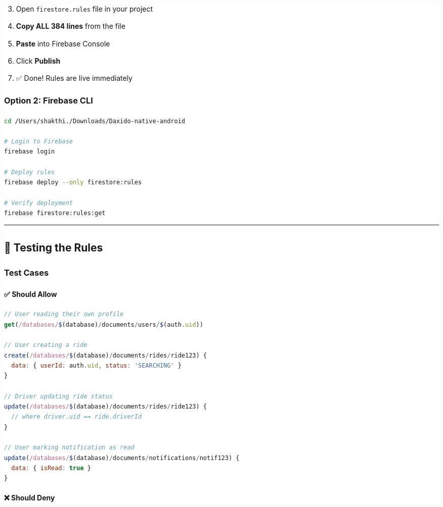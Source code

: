 3. Open `firestore.rules` file in your project

4. **Copy ALL 384 lines** from the file

5. **Paste** into Firebase Console

6. Click **Publish**

7. ✅ Done! Rules are live immediately

### Option 2: Firebase CLI

```bash
cd /Users/shakthi./Downloads/Daxido-native-android

# Login to Firebase
firebase login

# Deploy rules
firebase deploy --only firestore:rules

# Verify deployment
firebase firestore:rules:get
```

---

## 🧪 Testing the Rules

### Test Cases

#### ✅ Should Allow

```javascript
// User reading their own profile
get(/databases/$(database)/documents/users/$(auth.uid))

// User creating a ride
create(/databases/$(database)/documents/rides/ride123) {
  data: { userId: auth.uid, status: 'SEARCHING' }
}

// Driver updating ride status
update(/databases/$(database)/documents/rides/ride123) {
  // where driver.uid == ride.driverId
}

// User marking notification as read
update(/databases/$(database)/documents/notifications/notif123) {
  data: { isRead: true }
}
```

#### ❌ Should Deny
